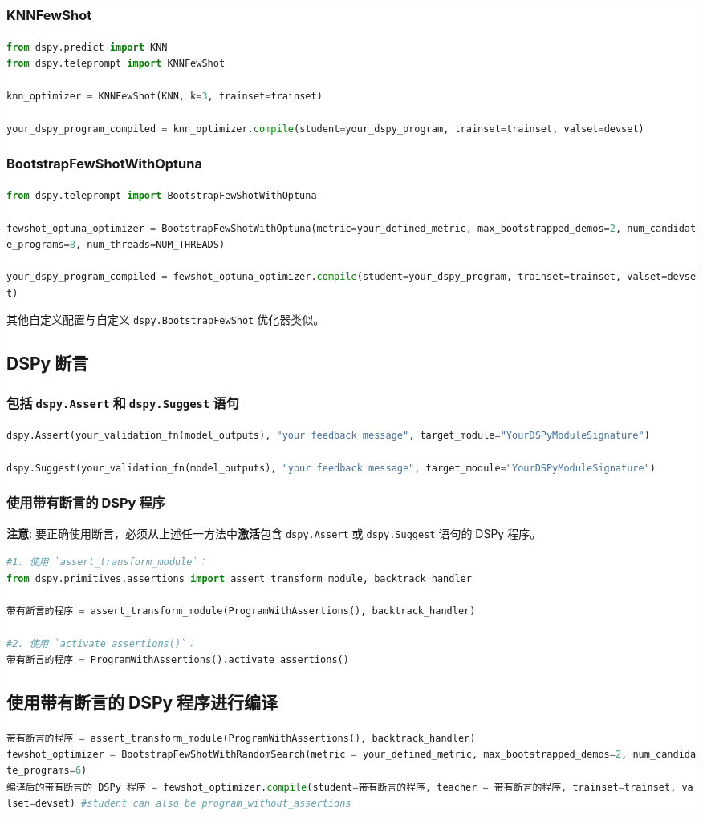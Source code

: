 ### KNNFewShot

```python
from dspy.predict import KNN
from dspy.teleprompt import KNNFewShot

knn_optimizer = KNNFewShot(KNN, k=3, trainset=trainset)

your_dspy_program_compiled = knn_optimizer.compile(student=your_dspy_program, trainset=trainset, valset=devset)
```

### BootstrapFewShotWithOptuna

```python
from dspy.teleprompt import BootstrapFewShotWithOptuna

fewshot_optuna_optimizer = BootstrapFewShotWithOptuna(metric=your_defined_metric, max_bootstrapped_demos=2, num_candidate_programs=8, num_threads=NUM_THREADS)

your_dspy_program_compiled = fewshot_optuna_optimizer.compile(student=your_dspy_program, trainset=trainset, valset=devset)
```
其他自定义配置与自定义 `dspy.BootstrapFewShot` 优化器类似。

## DSPy 断言

### 包括 `dspy.Assert` 和 `dspy.Suggest` 语句
```python
dspy.Assert(your_validation_fn(model_outputs), "your feedback message", target_module="YourDSPyModuleSignature")

dspy.Suggest(your_validation_fn(model_outputs), "your feedback message", target_module="YourDSPyModuleSignature")
```

### 使用带有断言的 DSPy 程序

**注意**: 要正确使用断言，必须从上述任一方法中**激活**包含 `dspy.Assert` 或 `dspy.Suggest` 语句的 DSPy 程序。
```python
#1. 使用 `assert_transform_module`：
from dspy.primitives.assertions import assert_transform_module, backtrack_handler

带有断言的程序 = assert_transform_module(ProgramWithAssertions(), backtrack_handler)

#2. 使用 `activate_assertions()`：
带有断言的程序 = ProgramWithAssertions().activate_assertions()
```
## 使用带有断言的 DSPy 程序进行编译

```python
带有断言的程序 = assert_transform_module(ProgramWithAssertions(), backtrack_handler)
fewshot_optimizer = BootstrapFewShotWithRandomSearch(metric = your_defined_metric, max_bootstrapped_demos=2, num_candidate_programs=6)
编译后的带有断言的 DSPy 程序 = fewshot_optimizer.compile(student=带有断言的程序, teacher = 带有断言的程序, trainset=trainset, valset=devset) #student can also be program_without_assertions
```